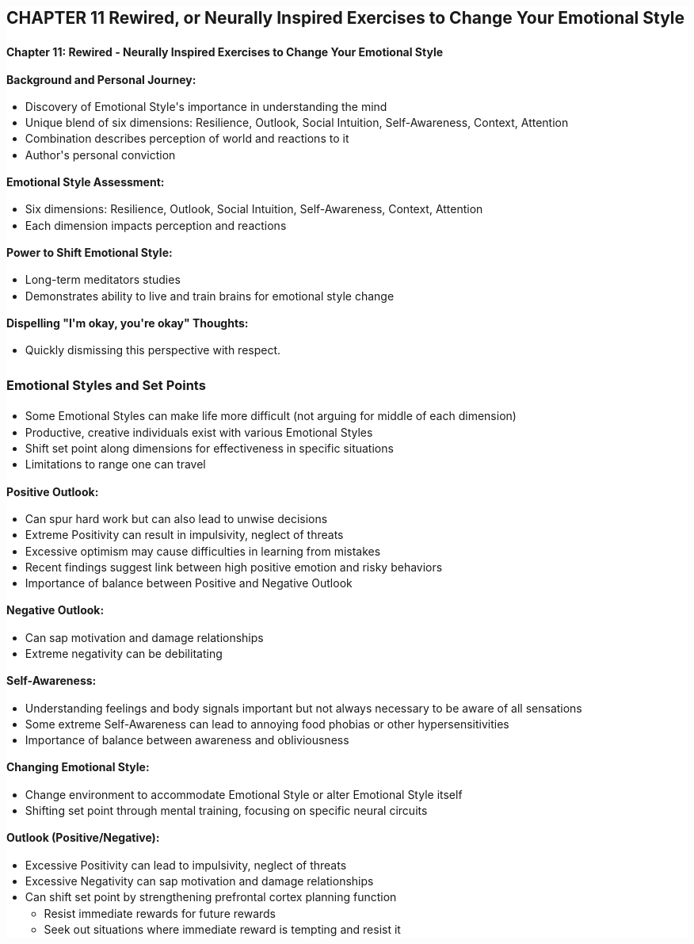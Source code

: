 ## CHAPTER 11 Rewired, or Neurally Inspired Exercises to Change Your Emotional Style

**Chapter 11: Rewired - Neurally Inspired Exercises to Change Your Emotional Style**

**Background and Personal Journey:**
- Discovery of Emotional Style's importance in understanding the mind
- Unique blend of six dimensions: Resilience, Outlook, Social Intuition, Self-Awareness, Context, Attention
- Combination describes perception of world and reactions to it
- Author's personal conviction

**Emotional Style Assessment:**
- Six dimensions: Resilience, Outlook, Social Intuition, Self-Awareness, Context, Attention
- Each dimension impacts perception and reactions

**Power to Shift Emotional Style:**
- Long-term meditators studies
- Demonstrates ability to live and train brains for emotional style change

**Dispelling "I'm okay, you're okay" Thoughts:**
- Quickly dismissing this perspective with respect.

### **Emotional Styles and Set Points**
- Some Emotional Styles can make life more difficult (not arguing for middle of each dimension)
- Productive, creative individuals exist with various Emotional Styles
- Shift set point along dimensions for effectiveness in specific situations
- Limitations to range one can travel

**Positive Outlook:**
- Can spur hard work but can also lead to unwise decisions
- Extreme Positivity can result in impulsivity, neglect of threats
- Excessive optimism may cause difficulties in learning from mistakes
- Recent findings suggest link between high positive emotion and risky behaviors
- Importance of balance between Positive and Negative Outlook

**Negative Outlook:**
- Can sap motivation and damage relationships
- Extreme negativity can be debilitating

**Self-Awareness:**
- Understanding feelings and body signals important but not always necessary to be aware of all sensations
- Some extreme Self-Awareness can lead to annoying food phobias or other hypersensitivities
- Importance of balance between awareness and obliviousness

**Changing Emotional Style:**
- Change environment to accommodate Emotional Style or alter Emotional Style itself
- Shifting set point through mental training, focusing on specific neural circuits

**Outlook (Positive/Negative):**
- Excessive Positivity can lead to impulsivity, neglect of threats
- Excessive Negativity can sap motivation and damage relationships
- Can shift set point by strengthening prefrontal cortex planning function
  - Resist immediate rewards for future rewards
  - Seek out situations where immediate reward is tempting and resist it
